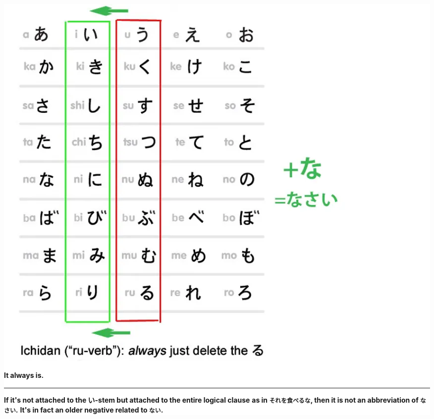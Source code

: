 ![](media/image819.webp)

**It always is.**

---

**If it's not attached to the い-stem but attached to the entire logical clause** **as in <code>それを食べるな</code>, then it is not an abbreviation of <code>なさい</code>.** **It's in fact an older negative related to <code>ない</code>.**
